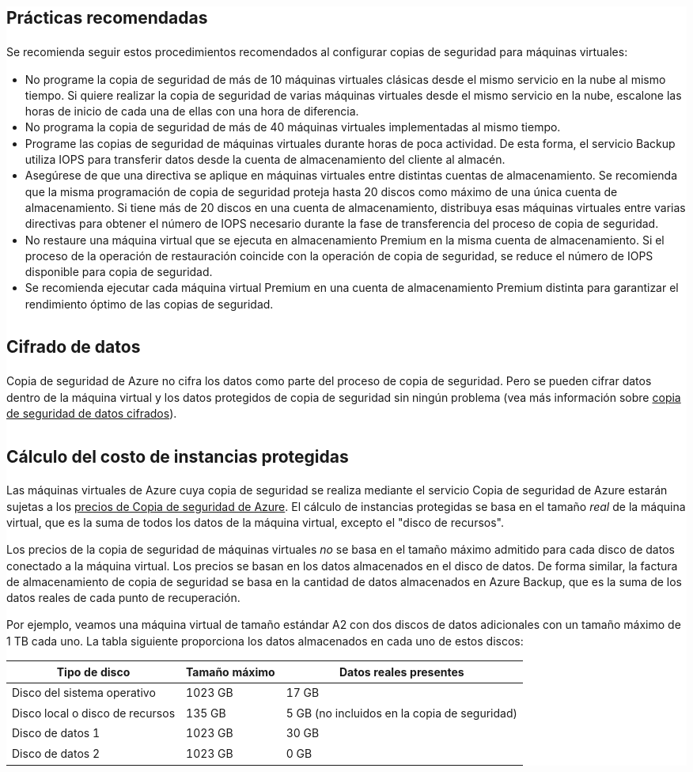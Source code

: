 ## <a name="best-practices"></a>Prácticas recomendadas
Se recomienda seguir estos procedimientos recomendados al configurar copias de seguridad para máquinas virtuales:

* No programe la copia de seguridad de más de 10 máquinas virtuales clásicas desde el mismo servicio en la nube al mismo tiempo. Si quiere realizar la copia de seguridad de varias máquinas virtuales desde el mismo servicio en la nube, escalone las horas de inicio de cada una de ellas con una hora de diferencia.
* No programa la copia de seguridad de más de 40 máquinas virtuales implementadas al mismo tiempo.
* Programe las copias de seguridad de máquinas virtuales durante horas de poca actividad. De esta forma, el servicio Backup utiliza IOPS para transferir datos desde la cuenta de almacenamiento del cliente al almacén.
* Asegúrese de que una directiva se aplique en máquinas virtuales entre distintas cuentas de almacenamiento. Se recomienda que la misma programación de copia de seguridad proteja hasta 20 discos como máximo de una única cuenta de almacenamiento. Si tiene más de 20 discos en una cuenta de almacenamiento, distribuya esas máquinas virtuales entre varias directivas para obtener el número de IOPS necesario durante la fase de transferencia del proceso de copia de seguridad.
* No restaure una máquina virtual que se ejecuta en almacenamiento Premium en la misma cuenta de almacenamiento. Si el proceso de la operación de restauración coincide con la operación de copia de seguridad, se reduce el número de IOPS disponible para copia de seguridad.
* Se recomienda ejecutar cada máquina virtual Premium en una cuenta de almacenamiento Premium distinta para garantizar el rendimiento óptimo de las copias de seguridad.

## <a name="data-encryption"></a>Cifrado de datos
Copia de seguridad de Azure no cifra los datos como parte del proceso de copia de seguridad. Pero se pueden cifrar datos dentro de la máquina virtual y los datos protegidos de copia de seguridad sin ningún problema (vea más información sobre [copia de seguridad de datos cifrados](backup-azure-vms-encryption.md)).

## <a name="calculating-the-cost-of-protected-instances"></a>Cálculo del costo de instancias protegidas
Las máquinas virtuales de Azure cuya copia de seguridad se realiza mediante el servicio Copia de seguridad de Azure estarán sujetas a los [precios de Copia de seguridad de Azure](https://azure.microsoft.com/pricing/details/backup/). El cálculo de instancias protegidas se basa en el tamaño *real* de la máquina virtual, que es la suma de todos los datos de la máquina virtual, excepto el "disco de recursos".

Los precios de la copia de seguridad de máquinas virtuales *no* se basa en el tamaño máximo admitido para cada disco de datos conectado a la máquina virtual. Los precios se basan en los datos almacenados en el disco de datos. De forma similar, la factura de almacenamiento de copia de seguridad se basa en la cantidad de datos almacenados en Azure Backup, que es la suma de los datos reales de cada punto de recuperación.

Por ejemplo, veamos una máquina virtual de tamaño estándar A2 con dos discos de datos adicionales con un tamaño máximo de 1 TB cada uno. La tabla siguiente proporciona los datos almacenados en cada uno de estos discos:

| Tipo de disco | Tamaño máximo | Datos reales presentes |
| --- | --- | --- |
| Disco del sistema operativo |1023 GB |17 GB |
| Disco local o disco de recursos |135 GB |5 GB (no incluidos en la copia de seguridad) |
| Disco de datos 1 |1023 GB |30 GB |
| Disco de datos 2 |1023 GB |0 GB |
